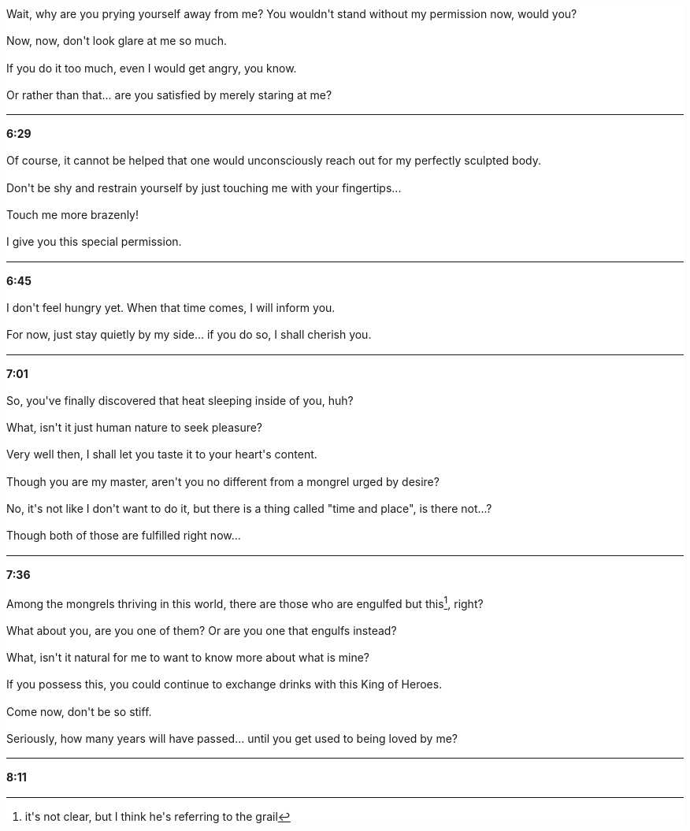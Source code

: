 Wait, why are you prying yourself away from me? You wouldn't stand without my permission now, would you?

Now, now, don't look glare at me so much.

If you do it too much, even I would get angry, you know.

Or rather than that... are you satisfied by merely staring at me?

---
**6:29**

Of course, it cannot be helped that one would unconsciously reach out for my perfectly sculpted body.

Don't be shy and restrain yourself by just touching me with your fingertips...

Touch me more brazenly!

I give you this special permission.

---
**6:45**

I don't feel hungry yet. When that time comes, I will inform you.

For now, just stay quietly by my side... if you do so, I shall cherish you.

---
**7:01**

So, you've finally discovered that heat sleeping inside of you, huh? 

What, isn't it just human nature to seek pleasure?

Very well then, I shall let you taste it to your heart's content.

Though you are my master, aren't you no different from a mongrel urged by desire?

No, it's not like I don't want to do it, but there is a thing called "time and place", is there not...?

Though both of those are fulfilled right now...

---
**7:36**

Among the mongrels thriving in this world, there are those who are engulfed but this[^*], right?

What about you, are you one of them? Or are you one that engulfs instead?

What, isn't it natural for me to want to know more about what is mine?

If you possess this, you could continue to exchange drinks with this King of Heroes.

Come now, don't be so stiff.

Seriously, how many years will have passed... until you get used to being loved by me?

[^*]: it's not clear, but I think he's referring to the grail

---
**8:11**


[^**]: this treasure = you/Master
[^***]: Emiya means this in a “she was with you previously? So that’s why she’s with me now” in reference to Gil’s “disgusting” -> “beautiful” claim. At least that's the best way I can interpret it.